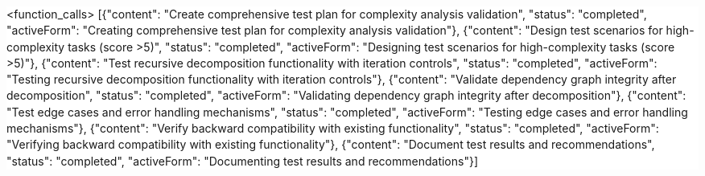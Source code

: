 <function_calls>
<invoke name="TodoWrite">
<parameter name="todos">[{"content": "Create comprehensive test plan for complexity analysis validation", "status": "completed", "activeForm": "Creating comprehensive test plan for complexity analysis validation"}, {"content": "Design test scenarios for high-complexity tasks (score >5)", "status": "completed", "activeForm": "Designing test scenarios for high-complexity tasks (score >5)"}, {"content": "Test recursive decomposition functionality with iteration controls", "status": "completed", "activeForm": "Testing recursive decomposition functionality with iteration controls"}, {"content": "Validate dependency graph integrity after decomposition", "status": "completed", "activeForm": "Validating dependency graph integrity after decomposition"}, {"content": "Test edge cases and error handling mechanisms", "status": "completed", "activeForm": "Testing edge cases and error handling mechanisms"}, {"content": "Verify backward compatibility with existing functionality", "status": "completed", "activeForm": "Verifying backward compatibility with existing functionality"}, {"content": "Document test results and recommendations", "status": "completed", "activeForm": "Documenting test results and recommendations"}]